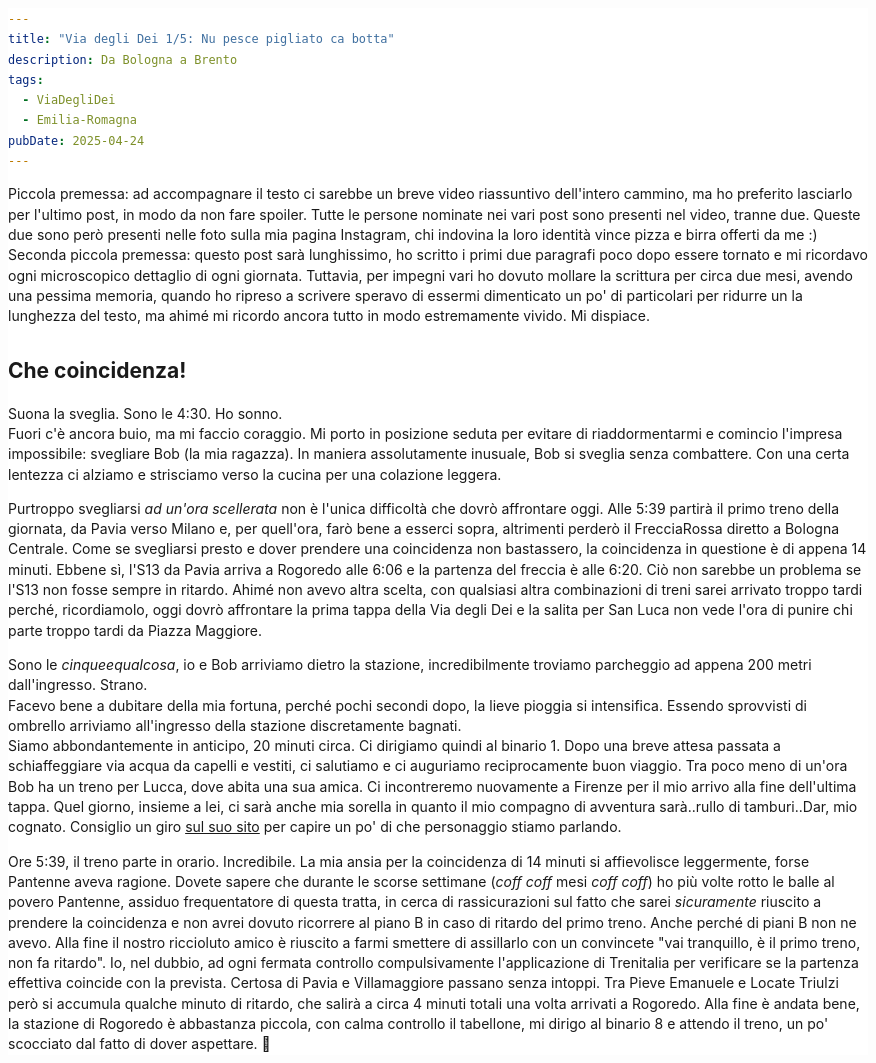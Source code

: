 ```yaml
---
title: "Via degli Dei 1/5: Nu pesce pigliato ca botta"
description: Da Bologna a Brento
tags:
  - ViaDegliDei
  - Emilia-Romagna
pubDate: 2025-04-24
---
```


Piccola premessa: ad accompagnare il testo ci sarebbe un breve video riassuntivo dell'intero cammino, ma ho preferito lasciarlo  per l'ultimo post, in modo da non fare spoiler. Tutte le persone nominate nei vari post sono presenti nel video, tranne due. Queste due sono però presenti nelle foto sulla mia pagina Instagram, chi indovina la loro identità vince pizza e birra offerti da me :)<br>
Seconda piccola premessa: questo post sarà lunghissimo, ho scritto i primi due paragrafi poco dopo essere tornato e mi ricordavo ogni microscopico dettaglio di ogni giornata. Tuttavia, per impegni vari ho dovuto mollare la scrittura per circa due mesi, avendo una pessima memoria, quando ho ripreso a scrivere speravo di essermi dimenticato un po' di particolari per ridurre un la lunghezza del testo, ma ahimé mi ricordo ancora tutto in modo estremamente vivido. Mi dispiace.

## Che coincidenza!

Suona la sveglia. Sono le 4:30. Ho sonno.<br>
Fuori c'è ancora buio, ma mi faccio coraggio. Mi porto in posizione seduta per evitare di riaddormentarmi e comincio l'impresa impossibile: svegliare Bob (la mia ragazza). In maniera assolutamente inusuale, Bob si sveglia senza combattere. Con una certa lentezza ci alziamo e strisciamo verso la cucina per una colazione leggera.

Purtroppo svegliarsi *ad un'ora scellerata* non è l'unica difficoltà che dovrò affrontare oggi. Alle 5:39 partirà il primo treno della giornata, da Pavia verso Milano e, per quell'ora, farò bene a esserci sopra, altrimenti perderò il FrecciaRossa diretto a Bologna Centrale. Come se svegliarsi presto e dover prendere una coincidenza non bastassero, la coincidenza in questione è di appena 14 minuti. Ebbene sì, l'S13 da Pavia arriva a Rogoredo alle 6:06 e la partenza del freccia è alle 6:20. Ciò non sarebbe un problema se l'S13 non fosse sempre in ritardo. Ahimé non avevo altra scelta, con qualsiasi altra combinazioni di treni sarei arrivato troppo tardi perché, ricordiamolo, oggi dovrò affrontare la prima tappa della Via degli Dei e la salita per San Luca non vede l'ora di punire chi parte troppo tardi da Piazza Maggiore.

Sono le *cinqueequalcosa*, io e Bob arriviamo dietro la stazione, incredibilmente troviamo parcheggio ad appena 200 metri dall'ingresso. Strano. <br>
Facevo bene a dubitare della mia fortuna, perché pochi secondi dopo, la lieve pioggia si intensifica. Essendo sprovvisti di ombrello arriviamo all'ingresso della stazione discretamente bagnati.<br>
Siamo abbondantemente in anticipo, 20 minuti circa. Ci dirigiamo quindi al binario 1. Dopo una breve attesa passata a schiaffeggiare via acqua da capelli e vestiti, ci salutiamo e ci auguriamo reciprocamente buon viaggio. Tra poco meno di un'ora Bob ha un treno per Lucca, dove abita una sua amica. Ci incontreremo nuovamente a Firenze per il mio arrivo alla fine dell'ultima tappa. Quel giorno, insieme a lei, ci sarà anche mia sorella in quanto il mio compagno di avventura sarà..rullo di tamburi..Dar, mio cognato. Consiglio un giro [sul suo sito](https://www.thedarside.com) per capire un po' di che personaggio stiamo parlando.

Ore 5:39, il treno parte in orario. Incredibile. La mia ansia per la coincidenza di 14 minuti si affievolisce leggermente, forse Pantenne aveva ragione. Dovete sapere che durante le scorse settimane (*coff coff* mesi *coff coff*) ho più volte rotto le balle al povero Pantenne, assiduo frequentatore di questa tratta, in cerca di rassicurazioni sul fatto che sarei *sicuramente* riuscito a prendere la coincidenza e non avrei dovuto ricorrere al piano B in caso di ritardo del primo treno. Anche perché di piani B non ne avevo. Alla fine il nostro riccioluto amico è riuscito a farmi smettere di assillarlo con un convincete "vai tranquillo, è il primo treno, non fa ritardo". Io, nel dubbio, ad ogni fermata controllo compulsivamente l'applicazione di Trenitalia per verificare se la partenza effettiva coincide con la prevista. Certosa di Pavia e Villamaggiore passano senza intoppi. Tra Pieve Emanuele e Locate Triulzi però si accumula qualche minuto di ritardo, che salirà a circa 4 minuti totali una volta arrivati a Rogoredo. Alla fine è andata bene, la stazione di Rogoredo è abbastanza piccola, con calma controllo il tabellone, mi dirigo al binario 8 e attendo il treno, un po' scocciato dal fatto di dover aspettare. 🤡
